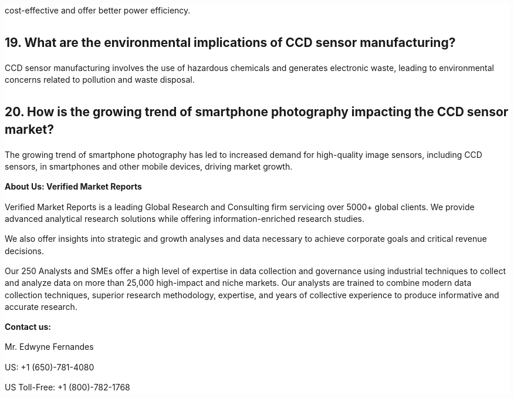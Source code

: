 cost-effective and offer better power efficiency.</p><h2>19. What are the environmental implications of CCD sensor manufacturing?</h2><p>CCD sensor manufacturing involves the use of hazardous chemicals and generates electronic waste, leading to environmental concerns related to pollution and waste disposal.</p><h2>20. How is the growing trend of smartphone photography impacting the CCD sensor market?</h2><p>The growing trend of smartphone photography has led to increased demand for high-quality image sensors, including CCD sensors, in smartphones and other mobile devices, driving market growth.</p></body></html><p id="" class=""><strong>About Us: Verified Market Reports</strong></p><p id="" class="">Verified Market Reports is a leading Global Research and Consulting firm servicing over 5000+ global clients. We provide advanced analytical research solutions while offering information-enriched research studies.</p><p id="" class="">We also offer insights into strategic and growth analyses and data necessary to achieve corporate goals and critical revenue decisions.</p><p id="" class="">Our 250 Analysts and SMEs offer a high level of expertise in data collection and governance using industrial techniques to collect and analyze data on more than 25,000 high-impact and niche markets. Our analysts are trained to combine modern data collection techniques, superior research methodology, expertise, and years of collective experience to produce informative and accurate research.</p><p id="" class=""><strong>Contact us:</strong></p><p id="" class="">Mr. Edwyne Fernandes</p><p id="" class="">US: +1 (650)-781-4080</p><p id="" class="">US Toll-Free: +1 (800)-782-1768</p>
